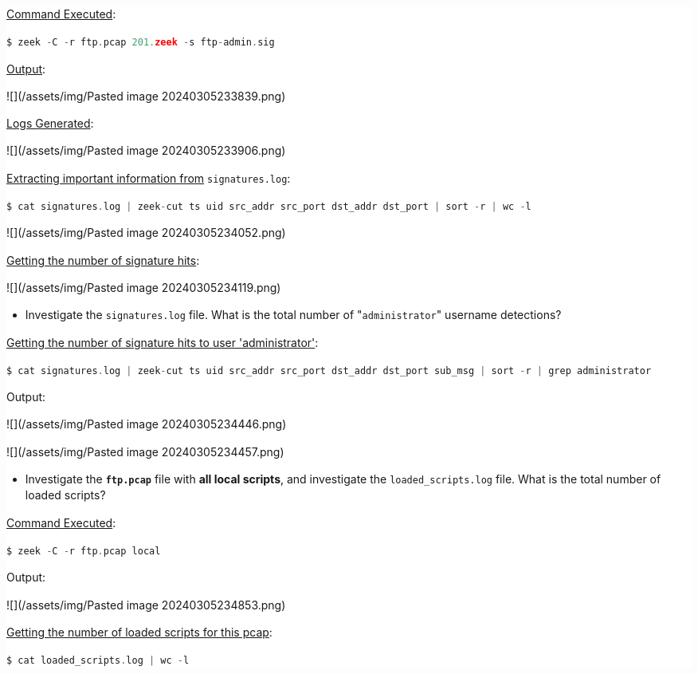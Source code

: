 <u>Command Executed</u>:
```c
$ zeek -C -r ftp.pcap 201.zeek -s ftp-admin.sig
```


<u>Output</u>:

![](/assets/img/Pasted image 20240305233839.png)

<u>Logs Generated</u>:

![](/assets/img/Pasted image 20240305233906.png)

<u>Extracting important information from</u> `signatures.log`:

```c
$ cat signatures.log | zeek-cut ts uid src_addr src_port dst_addr dst_port | sort -r | wc -l
```

![](/assets/img/Pasted image 20240305234052.png)

<u>Getting the number of signature hits</u>:

![](/assets/img/Pasted image 20240305234119.png)


- Investigate the `signatures.log` file. What is the total number of "`administrator`" username detections?

<u>Getting the number of signature hits to user 'administrator'</u>:

```c
$ cat signatures.log | zeek-cut ts uid src_addr src_port dst_addr dst_port sub_msg | sort -r | grep administrator
```

Output:

![](/assets/img/Pasted image 20240305234446.png)

![](/assets/img/Pasted image 20240305234457.png)


- Investigate the **`ftp.pcap`** file with **all local scripts**, and investigate the `loaded_scripts.log` file. What is the total number of loaded scripts?

<u>Command Executed</u>:

```c
$ zeek -C -r ftp.pcap local
```

Output:

![](/assets/img/Pasted image 20240305234853.png)

<u>Getting the number of loaded scripts for this pcap</u>:

```c
$ cat loaded_scripts.log | wc -l
```
